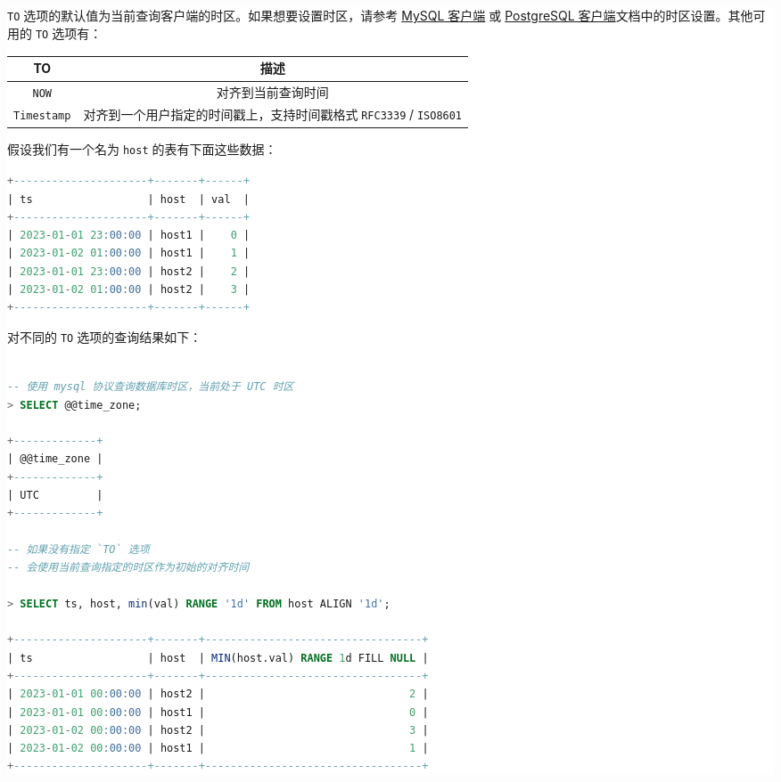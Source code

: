 `TO` 选项的默认值为当前查询客户端的时区。如果想要设置时区，请参考 [MySQL 客户端](/user-guide/protocols/mysql.md#时区) 或 [PostgreSQL 客户端](/user-guide/protocols/postgresql.md#时区)文档中的时区设置。其他可用的 `TO` 选项有：

|     TO      |                                描述                                |
| :---------: | :----------------------------------------------------------------: |
|    `NOW`    |                         对齐到当前查询时间                         |
| `Timestamp` | 对齐到一个用户指定的时间戳上，支持时间戳格式 `RFC3339` / `ISO8601` |

假设我们有一个名为 `host` 的表有下面这些数据：

```sql
+---------------------+-------+------+
| ts                  | host  | val  |
+---------------------+-------+------+
| 2023-01-01 23:00:00 | host1 |    0 |
| 2023-01-02 01:00:00 | host1 |    1 |
| 2023-01-01 23:00:00 | host2 |    2 |
| 2023-01-02 01:00:00 | host2 |    3 |
+---------------------+-------+------+
```

对不同的 `TO` 选项的查询结果如下：

<Tabs>

<TabItem value="Default to timezone" label="Default to timezone">

```sql

-- 使用 mysql 协议查询数据库时区，当前处于 UTC 时区
> SELECT @@time_zone;

+-------------+
| @@time_zone |
+-------------+
| UTC         |
+-------------+

-- 如果没有指定 `TO` 选项
-- 会使用当前查询指定的时区作为初始的对齐时间

> SELECT ts, host, min(val) RANGE '1d' FROM host ALIGN '1d';

+---------------------+-------+----------------------------------+
| ts                  | host  | MIN(host.val) RANGE 1d FILL NULL |
+---------------------+-------+----------------------------------+
| 2023-01-01 00:00:00 | host2 |                                2 |
| 2023-01-01 00:00:00 | host1 |                                0 |
| 2023-01-02 00:00:00 | host2 |                                3 |
| 2023-01-02 00:00:00 | host1 |                                1 |
+---------------------+-------+----------------------------------+
```

</TabItem>
